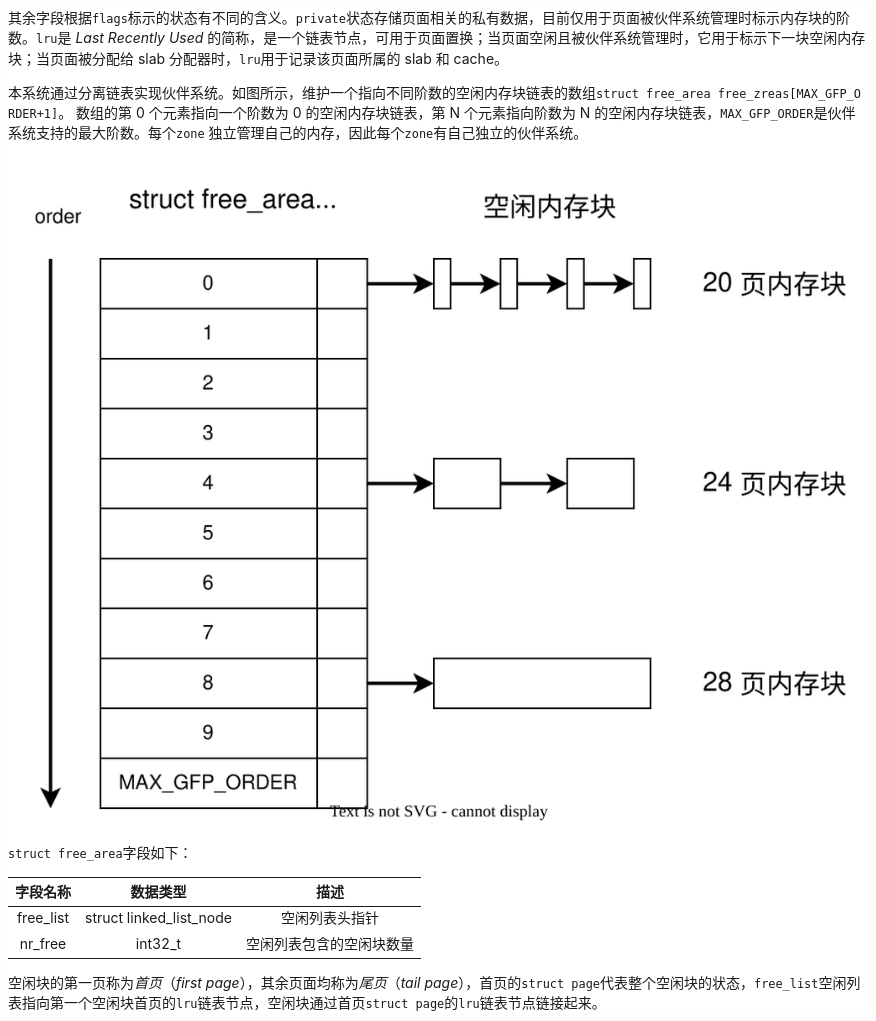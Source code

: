 其余字段根据`flags`标示的状态有不同的含义。`private`状态存储页面相关的私有数据，目前仅用于页面被伙伴系统管理时标示内存块的阶数。`lru`是 _Last Recently Used_ 的简称，是一个链表节点，可用于页面置换；当页面空闲且被伙伴系统管理时，它用于标示下一块空闲内存块；当页面被分配给 slab 分配器时，`lru`用于记录该页面所属的 slab 和 cache。

本系统通过分离链表实现伙伴系统。如图所示，维护一个指向不同阶数的空闲内存块链表的数组`struct free_area free_zreas[MAX_GFP_ORDER+1]`。 数组的第 0 个元素指向一个阶数为 0 的空闲内存块链表，第 N 个元素指向阶数为 N 的空闲内存块链表，`MAX_GFP_ORDER`是伙伴系统支持的最大阶数。每个`zone` 独立管理自己的内存，因此每个`zone`有自己独立的伙伴系统。

![free-area](images/free-area.drawio.svg)

`struct free_area`字段如下：

| 字段名称  |        数据类型         |           描述           |
| :-------: | :---------------------: | :----------------------: |
| free_list | struct linked_list_node |      空闲列表头指针      |
|  nr_free  |         int32_t         | 空闲列表包含的空闲块数量 |

空闲块的第一页称为*首页*（_first page_），其余页面均称为*尾页*（_tail page_），首页的`struct page`代表整个空闲块的状态，`free_list`空闲列表指向第一个空闲块首页的`lru`链表节点，空闲块通过首页`struct page`的`lru`链表节点链接起来。


[^1]: 实际上是一个 NR_SECTION_ROOTS \* SECTION_PER_ROOT 大小的二维数组，因为 SECTION_PER_ROOT 定义为 1，因此这里说是一维数组。b